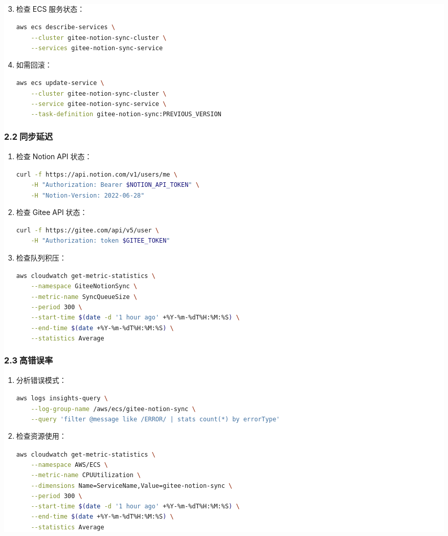 3. 检查 ECS 服务状态：
   ```bash
   aws ecs describe-services \
       --cluster gitee-notion-sync-cluster \
       --services gitee-notion-sync-service
   ```

4. 如需回滚：
   ```bash
   aws ecs update-service \
       --cluster gitee-notion-sync-cluster \
       --service gitee-notion-sync-service \
       --task-definition gitee-notion-sync:PREVIOUS_VERSION
   ```

### 2.2 同步延迟
1. 检查 Notion API 状态：
   ```bash
   curl -f https://api.notion.com/v1/users/me \
       -H "Authorization: Bearer $NOTION_API_TOKEN" \
       -H "Notion-Version: 2022-06-28"
   ```

2. 检查 Gitee API 状态：
   ```bash
   curl -f https://gitee.com/api/v5/user \
       -H "Authorization: token $GITEE_TOKEN"
   ```

3. 检查队列积压：
   ```bash
   aws cloudwatch get-metric-statistics \
       --namespace GiteeNotionSync \
       --metric-name SyncQueueSize \
       --period 300 \
       --start-time $(date -d '1 hour ago' +%Y-%m-%dT%H:%M:%S) \
       --end-time $(date +%Y-%m-%dT%H:%M:%S) \
       --statistics Average
   ```

### 2.3 高错误率
1. 分析错误模式：
   ```bash
   aws logs insights-query \
       --log-group-name /aws/ecs/gitee-notion-sync \
       --query 'filter @message like /ERROR/ | stats count(*) by errorType'
   ```

2. 检查资源使用：
   ```bash
   aws cloudwatch get-metric-statistics \
       --namespace AWS/ECS \
       --metric-name CPUUtilization \
       --dimensions Name=ServiceName,Value=gitee-notion-sync \
       --period 300 \
       --start-time $(date -d '1 hour ago' +%Y-%m-%dT%H:%M:%S) \
       --end-time $(date +%Y-%m-%dT%H:%M:%S) \
       --statistics Average
   ```
